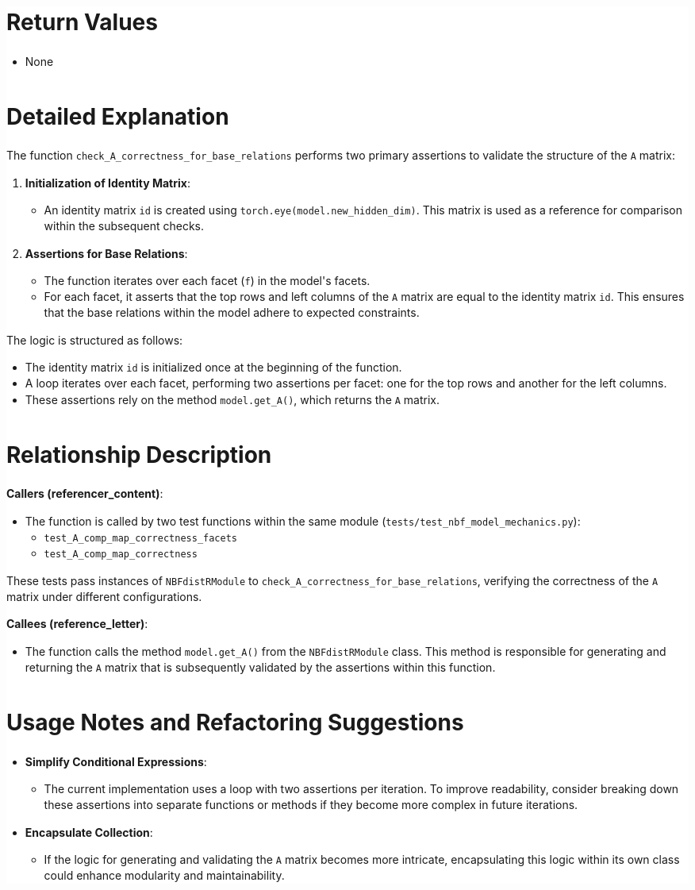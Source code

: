 # Return Values

- None

# Detailed Explanation

The function `check_A_correctness_for_base_relations` performs two primary assertions to validate the structure of the `A` matrix:

1. **Initialization of Identity Matrix**:
   - An identity matrix `id` is created using `torch.eye(model.new_hidden_dim)`. This matrix is used as a reference for comparison within the subsequent checks.

2. **Assertions for Base Relations**:
   - The function iterates over each facet (`f`) in the model's facets.
   - For each facet, it asserts that the top rows and left columns of the `A` matrix are equal to the identity matrix `id`. This ensures that the base relations within the model adhere to expected constraints.

The logic is structured as follows:
- The identity matrix `id` is initialized once at the beginning of the function.
- A loop iterates over each facet, performing two assertions per facet: one for the top rows and another for the left columns.
- These assertions rely on the method `model.get_A()`, which returns the `A` matrix.

# Relationship Description

**Callers (referencer_content)**:
- The function is called by two test functions within the same module (`tests/test_nbf_model_mechanics.py`):
  - `test_A_comp_map_correctness_facets`
  - `test_A_comp_map_correctness`

These tests pass instances of `NBFdistRModule` to `check_A_correctness_for_base_relations`, verifying the correctness of the `A` matrix under different configurations.

**Callees (reference_letter)**:
- The function calls the method `model.get_A()` from the `NBFdistRModule` class. This method is responsible for generating and returning the `A` matrix that is subsequently validated by the assertions within this function.

# Usage Notes and Refactoring Suggestions

- **Simplify Conditional Expressions**: 
  - The current implementation uses a loop with two assertions per iteration. To improve readability, consider breaking down these assertions into separate functions or methods if they become more complex in future iterations.
  
- **Encapsulate Collection**:
  - If the logic for generating and validating the `A` matrix becomes more intricate, encapsulating this logic within its own class could enhance modularity and maintainability.
